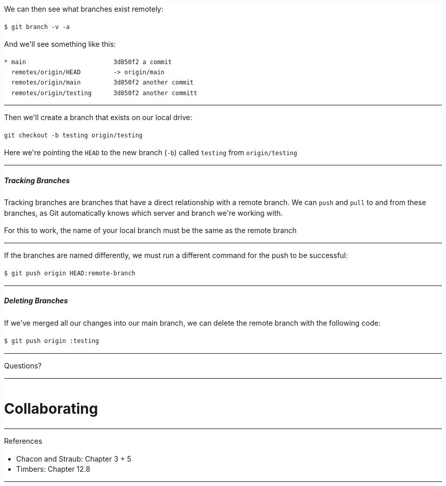 We can then see what branches exist remotely:
```console
$ git branch -v -a
```
And we'll see something like this:
```console
* main                        3d850f2 a commit
  remotes/origin/HEAD         -> origin/main
  remotes/origin/main         3d850f2 another commit
  remotes/origin/testing      3d850f2 another committ
```

---
Then we'll create a branch that exists on our local drive:
```console
git checkout -b testing origin/testing
```
Here we're pointing the `HEAD` to the new branch (`-b`) called `testing` from `origin/testing`

---
##### Tracking Branches
Tracking branches are branches that have a direct relationship with a remote branch. We can `push` and `pull` to and from these branches, as Git automatically knows which server and branch we're working with. 

For this to work, the name of your local branch must be the same as the remote branch

---
If the branches are named differently, we must run a different command for the push to be successful:
```console
$ git push origin HEAD:remote-branch
```

---
##### Deleting Branches
If we've merged all our changes into our main branch, we can delete the remote branch with the following code:
```console
$ git push origin :testing
```

---


Questions?

---

# Collaborating

---
References
- Chacon and Straub: Chapter 3 + 5
- Timbers: Chapter 12.8

---